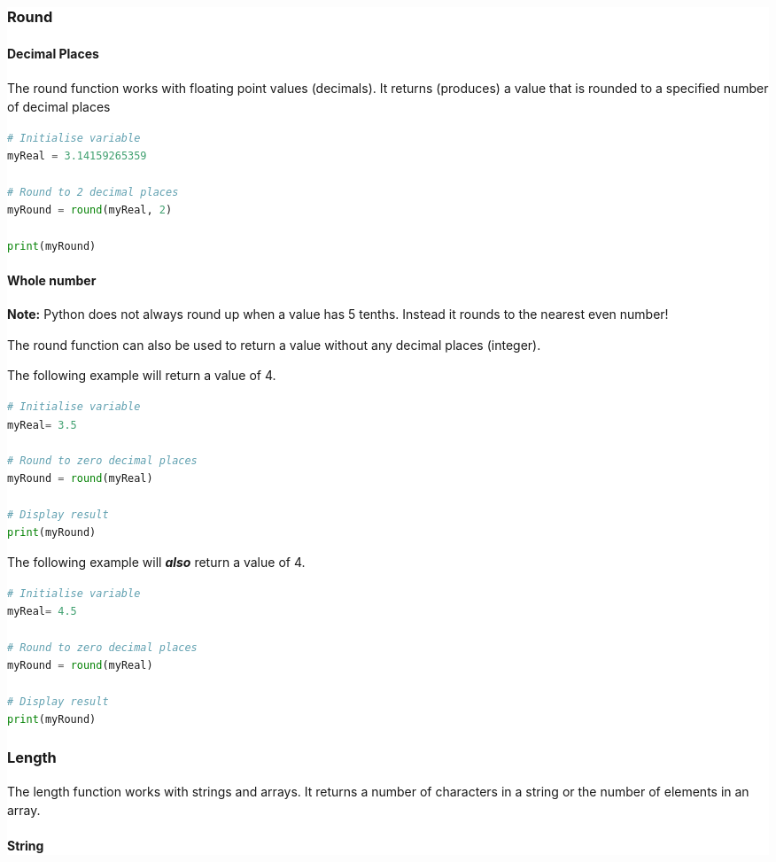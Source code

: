 ### Round

#### Decimal Places

The round function works with floating point values (decimals).  It returns (produces) a value that is rounded to a specified number of decimal places

``` python
# Initialise variable
myReal = 3.14159265359

# Round to 2 decimal places
myRound = round(myReal, 2)

print(myRound)
```

#### Whole number

**Note:** Python does not always round up when a value has 5 tenths.  Instead it rounds to the nearest even number!

The round function can also be used to return a value without any decimal places (integer).

The following example will return a value of 4.

``` python
# Initialise variable
myReal= 3.5

# Round to zero decimal places
myRound = round(myReal)

# Display result
print(myRound)
```

The following example will ***also*** return a value of 4.

``` python
# Initialise variable
myReal= 4.5

# Round to zero decimal places
myRound = round(myReal)

# Display result
print(myRound)
```

### Length

The length function works with strings and arrays.  It returns a number of characters in a string or the number of elements in an array.

#### String
